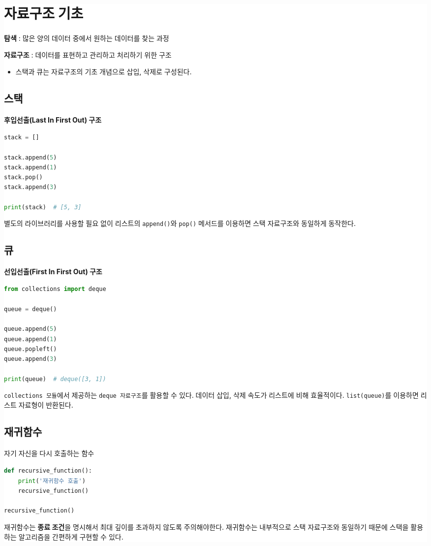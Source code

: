 # 자료구조 기초
**탐색** : 많은 양의 데이터 중에서 원하는 데이터를 찾는 과정

**자료구조** : 데이터를 표현하고 관리하고 처리하기 위한 구조
- 스택과 큐는 자료구조의 기초 개념으로 삽입, 삭제로 구성된다.

## 스택
**후입선출(Last In First Out) 구조**
```python
stack = []

stack.append(5)
stack.append(1)
stack.pop()
stack.append(3)

print(stack)  # [5, 3]
```
별도의 라이브러리를 사용할 필요 없이 리스트의 `append()`와 `pop()` 메서드를 이용하면 스택 자료구조와 동일하게 동작한다.

## 큐
**선입선출(First In First Out) 구조**
```python
from collections import deque

queue = deque()

queue.append(5)
queue.append(1)
queue.popleft()
queue.append(3)

print(queue)  # deque([3, 1])
```

`collections 모듈`에서 제공하는 `deque 자료구조`를 활용할 수 있다.
데이터 삽입, 삭제 속도가 리스트에 비해 효율적이다.
`list(queue)`를 이용하면 리스트 자료형이 반환된다.

## 재귀함수
자기 자신을 다시 호출하는 함수
```python
def recursive_function():
    print('재귀함수 호출')
    recursive_function()

recursive_function()
```

재귀함수는 **종료 조건**을 명시해서 최대 깊이를 초과하지 않도록 주의해야한다.
재귀함수는 내부적으로 스택 자료구조와 동일하기 때문에 스택을 활용하는 알고리즘을 간편하게 구현할 수 있다.

